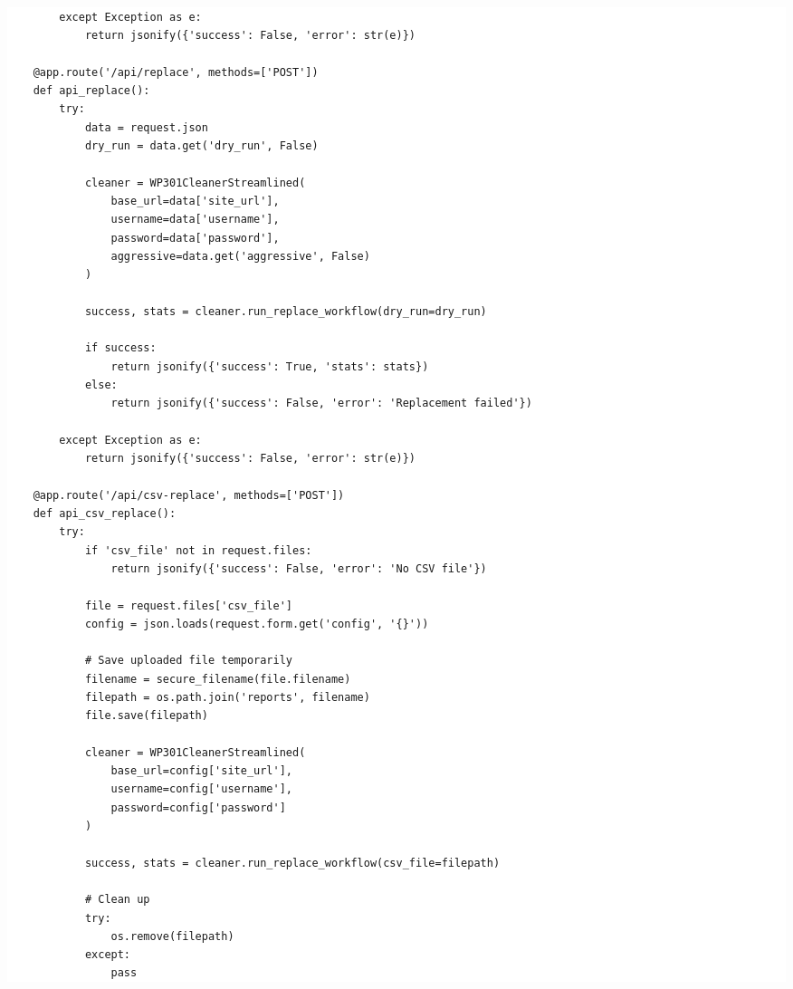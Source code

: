             except Exception as e:
                return jsonify({'success': False, 'error': str(e)})
        
        @app.route('/api/replace', methods=['POST'])
        def api_replace():
            try:
                data = request.json
                dry_run = data.get('dry_run', False)
                
                cleaner = WP301CleanerStreamlined(
                    base_url=data['site_url'],
                    username=data['username'],
                    password=data['password'],
                    aggressive=data.get('aggressive', False)
                )
                
                success, stats = cleaner.run_replace_workflow(dry_run=dry_run)
                
                if success:
                    return jsonify({'success': True, 'stats': stats})
                else:
                    return jsonify({'success': False, 'error': 'Replacement failed'})
                    
            except Exception as e:
                return jsonify({'success': False, 'error': str(e)})
        
        @app.route('/api/csv-replace', methods=['POST'])
        def api_csv_replace():
            try:
                if 'csv_file' not in request.files:
                    return jsonify({'success': False, 'error': 'No CSV file'})
                
                file = request.files['csv_file']
                config = json.loads(request.form.get('config', '{}'))
                
                # Save uploaded file temporarily
                filename = secure_filename(file.filename)
                filepath = os.path.join('reports', filename)
                file.save(filepath)
                
                cleaner = WP301CleanerStreamlined(
                    base_url=config['site_url'],
                    username=config['username'],
                    password=config['password']
                )
                
                success, stats = cleaner.run_replace_workflow(csv_file=filepath)
                
                # Clean up
                try:
                    os.remove(filepath)
                except:
                    pass
                